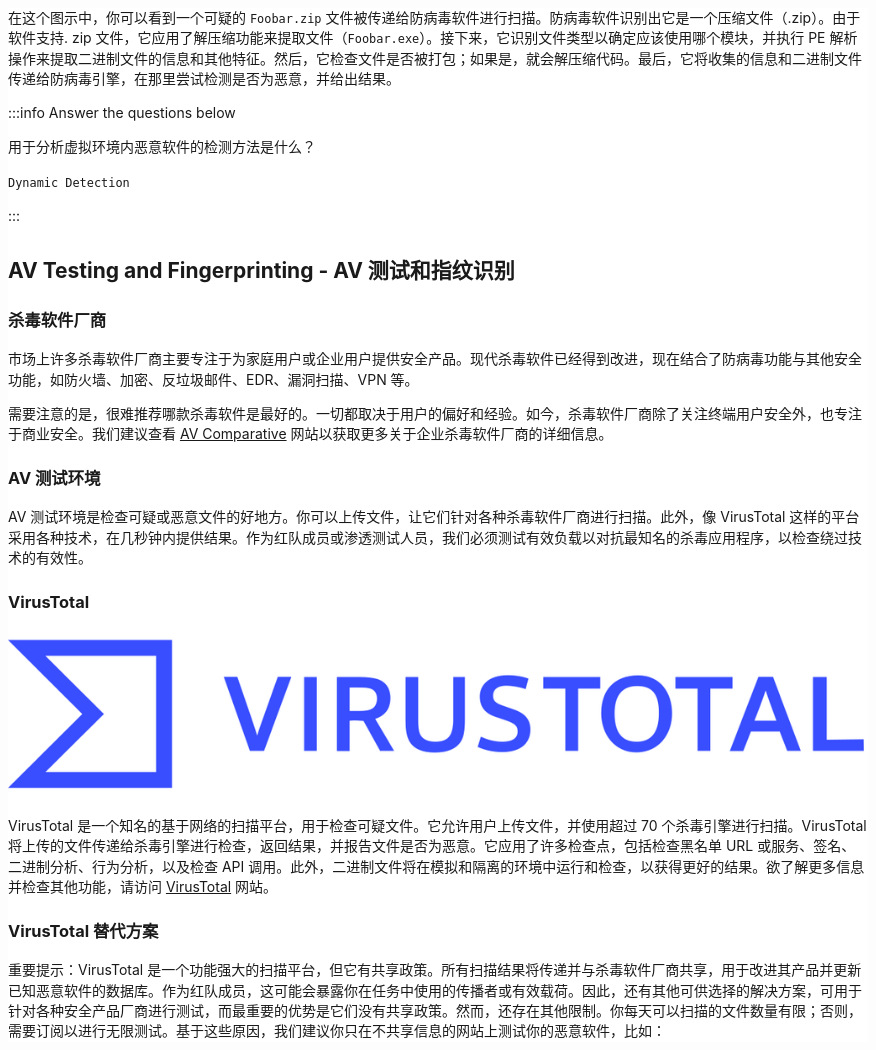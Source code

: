</div>

在这个图示中，你可以看到一个可疑的 `Foobar.zip` 文件被传递给防病毒软件进行扫描。防病毒软件识别出它是一个压缩文件（.zip）。由于软件支持. zip 文件，它应用了解压缩功能来提取文件（`Foobar.exe`）。接下来，它识别文件类型以确定应该使用哪个模块，并执行 PE 解析操作来提取二进制文件的信息和其他特征。然后，它检查文件是否被打包；如果是，就会解压缩代码。最后，它将收集的信息和二进制文件传递给防病毒引擎，在那里尝试检测是否为恶意，并给出结果。

:::info Answer the questions below

用于分析虚拟环境内恶意软件的检测方法是什么？

```plaintext
Dynamic Detection
```

:::

## AV Testing and Fingerprinting - AV 测试和指纹识别

### 杀毒软件厂商

市场上许多杀毒软件厂商主要专注于为家庭用户或企业用户提供安全产品。现代杀毒软件已经得到改进，现在结合了防病毒功能与其他安全功能，如防火墙、加密、反垃圾邮件、EDR、漏洞扫描、VPN 等。

需要注意的是，很难推荐哪款杀毒软件是最好的。一切都取决于用户的偏好和经验。如今，杀毒软件厂商除了关注终端用户安全外，也专注于商业安全。我们建议查看 [AV Comparative](https://www.av-comparatives.org/list-of-enterprise-av-vendors-pc/) 网站以获取更多关于企业杀毒软件厂商的详细信息。

### AV 测试环境

AV 测试环境是检查可疑或恶意文件的好地方。你可以上传文件，让它们针对各种杀毒软件厂商进行扫描。此外，像 VirusTotal 这样的平台采用各种技术，在几秒钟内提供结果。作为红队成员或渗透测试人员，我们必须测试有效负载以对抗最知名的杀毒应用程序，以检查绕过技术的有效性。

### VirusTotal

<div style={{textAlign:'center'}}>

![VirusTotal icon](img/image_20231254-145426.png)

</div>

VirusTotal 是一个知名的基于网络的扫描平台，用于检查可疑文件。它允许用户上传文件，并使用超过 70 个杀毒引擎进行扫描。VirusTotal 将上传的文件传递给杀毒引擎进行检查，返回结果，并报告文件是否为恶意。它应用了许多检查点，包括检查黑名单 URL 或服务、签名、二进制分析、行为分析，以及检查 API 调用。此外，二进制文件将在模拟和隔离的环境中运行和检查，以获得更好的结果。欲了解更多信息并检查其他功能，请访问 [VirusTotal](https://www.virustotal.com/) 网站。

### VirusTotal 替代方案

重要提示：VirusTotal 是一个功能强大的扫描平台，但它有共享政策。所有扫描结果将传递并与杀毒软件厂商共享，用于改进其产品并更新已知恶意软件的数据库。作为红队成员，这可能会暴露你在任务中使用的传播者或有效载荷。因此，还有其他可供选择的解决方案，可用于针对各种安全产品厂商进行测试，而最重要的优势是它们没有共享政策。然而，还存在其他限制。你每天可以扫描的文件数量有限；否则，需要订阅以进行无限测试。基于这些原因，我们建议你只在不共享信息的网站上测试你的恶意软件，比如：
